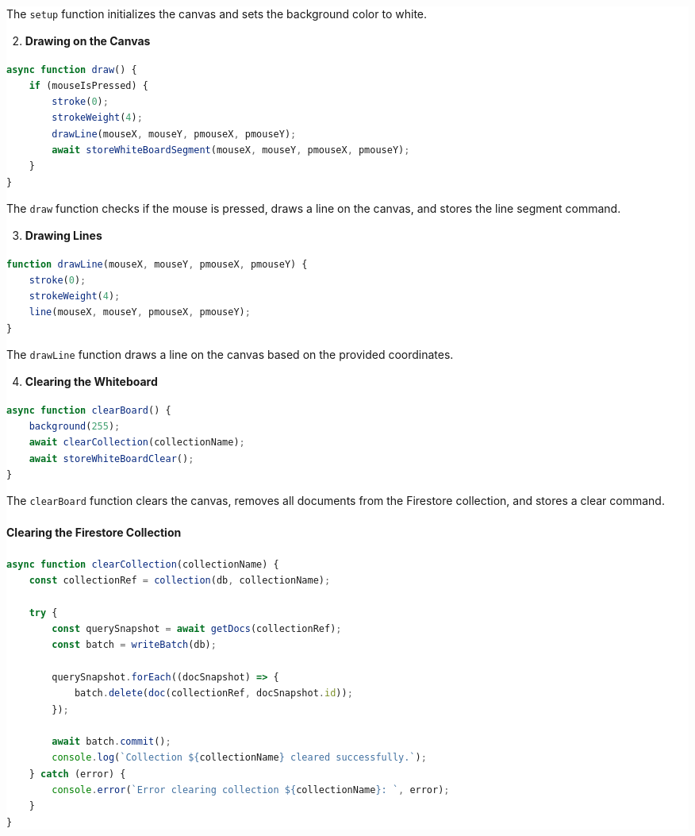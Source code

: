 The `setup` function initializes the canvas and sets the background color to white.

2. **Drawing on the Canvas**

```javascript
async function draw() {
    if (mouseIsPressed) {
        stroke(0);
        strokeWeight(4);
        drawLine(mouseX, mouseY, pmouseX, pmouseY);
        await storeWhiteBoardSegment(mouseX, mouseY, pmouseX, pmouseY);
    }
}
```

The `draw` function checks if the mouse is pressed, draws a line on the canvas, and stores the line segment command.

3. **Drawing Lines**

```javascript
function drawLine(mouseX, mouseY, pmouseX, pmouseY) {
    stroke(0);
    strokeWeight(4);
    line(mouseX, mouseY, pmouseX, pmouseY);
}
```

The `drawLine` function draws a line on the canvas based on the provided coordinates.

4. **Clearing the Whiteboard**

```javascript
async function clearBoard() {
    background(255);
    await clearCollection(collectionName);
    await storeWhiteBoardClear();
}
```

The `clearBoard` function clears the canvas, removes all documents from the Firestore collection, and stores a clear command.

#### Clearing the Firestore Collection

```javascript
async function clearCollection(collectionName) {
    const collectionRef = collection(db, collectionName);

    try {
        const querySnapshot = await getDocs(collectionRef);
        const batch = writeBatch(db);

        querySnapshot.forEach((docSnapshot) => {
            batch.delete(doc(collectionRef, docSnapshot.id));
        });

        await batch.commit();
        console.log(`Collection ${collectionName} cleared successfully.`);
    } catch (error) {
        console.error(`Error clearing collection ${collectionName}: `, error);
    }
}
```

